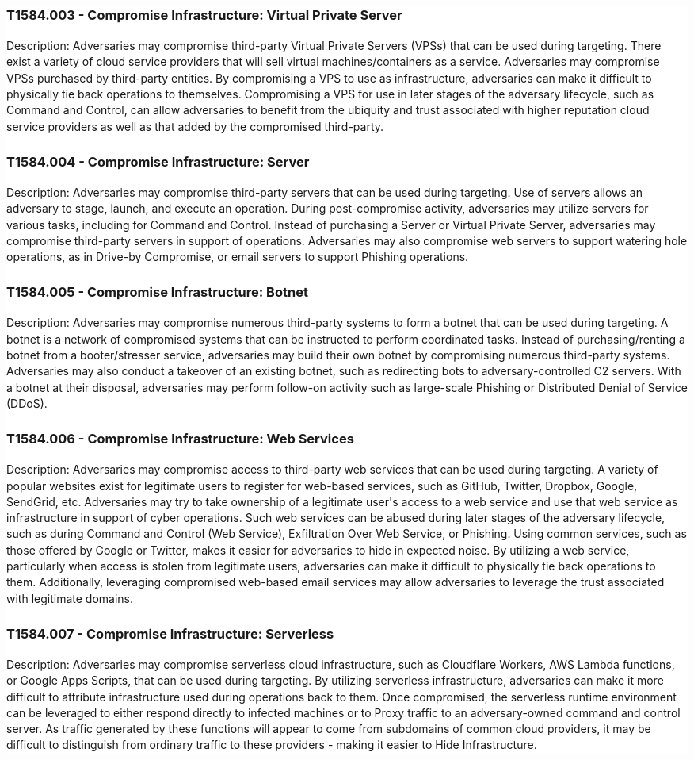 ### T1584.003 - Compromise Infrastructure: Virtual Private Server

Description:
Adversaries may compromise third-party Virtual Private Servers (VPSs) that can be used during targeting. There exist a variety of cloud service providers that will sell virtual machines/containers as a service. Adversaries may compromise VPSs purchased by third-party entities. By compromising a VPS to use as infrastructure, adversaries can make it difficult to physically tie back operations to themselves. Compromising a VPS for use in later stages of the adversary lifecycle, such as Command and Control, can allow adversaries to benefit from the ubiquity and trust associated with higher reputation cloud service providers as well as that added by the compromised third-party.

### T1584.004 - Compromise Infrastructure: Server

Description:
Adversaries may compromise third-party servers that can be used during targeting. Use of servers allows an adversary to stage, launch, and execute an operation. During post-compromise activity, adversaries may utilize servers for various tasks, including for Command and Control. Instead of purchasing a Server or Virtual Private Server, adversaries may compromise third-party servers in support of operations. Adversaries may also compromise web servers to support watering hole operations, as in Drive-by Compromise, or email servers to support Phishing operations.

### T1584.005 - Compromise Infrastructure: Botnet

Description:
Adversaries may compromise numerous third-party systems to form a botnet that can be used during targeting. A botnet is a network of compromised systems that can be instructed to perform coordinated tasks. Instead of purchasing/renting a botnet from a booter/stresser service, adversaries may build their own botnet by compromising numerous third-party systems. Adversaries may also conduct a takeover of an existing botnet, such as redirecting bots to adversary-controlled C2 servers. With a botnet at their disposal, adversaries may perform follow-on activity such as large-scale Phishing or Distributed Denial of Service (DDoS).

### T1584.006 - Compromise Infrastructure: Web Services

Description:
Adversaries may compromise access to third-party web services that can be used during targeting. A variety of popular websites exist for legitimate users to register for web-based services, such as GitHub, Twitter, Dropbox, Google, SendGrid, etc. Adversaries may try to take ownership of a legitimate user's access to a web service and use that web service as infrastructure in support of cyber operations. Such web services can be abused during later stages of the adversary lifecycle, such as during Command and Control (Web Service), Exfiltration Over Web Service, or Phishing. Using common services, such as those offered by Google or Twitter, makes it easier for adversaries to hide in expected noise. By utilizing a web service, particularly when access is stolen from legitimate users, adversaries can make it difficult to physically tie back operations to them. Additionally, leveraging compromised web-based email services may allow adversaries to leverage the trust associated with legitimate domains.

### T1584.007 - Compromise Infrastructure: Serverless

Description:
Adversaries may compromise serverless cloud infrastructure, such as Cloudflare Workers, AWS Lambda functions, or Google Apps Scripts, that can be used during targeting. By utilizing serverless infrastructure, adversaries can make it more difficult to attribute infrastructure used during operations back to them. Once compromised, the serverless runtime environment can be leveraged to either respond directly to infected machines or to Proxy traffic to an adversary-owned command and control server. As traffic generated by these functions will appear to come from subdomains of common cloud providers, it may be difficult to distinguish from ordinary traffic to these providers - making it easier to Hide Infrastructure.
